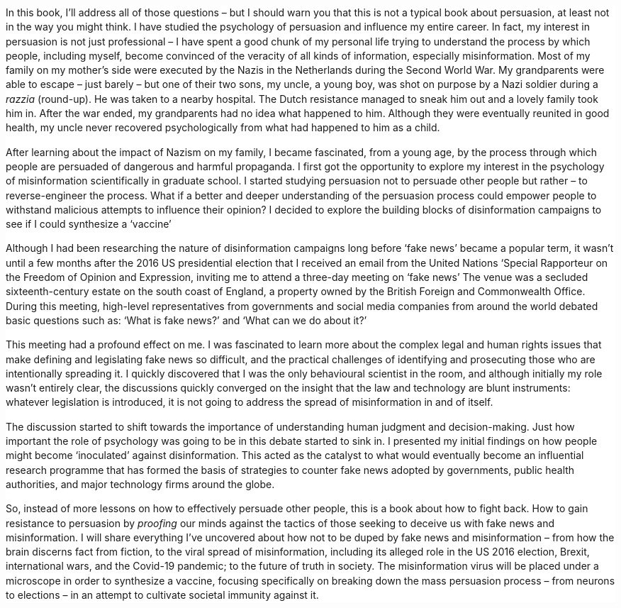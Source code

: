 In this book, I’ll address all of those questions – but I should warn you that this is not a typical book about persuasion, at least not in the way you might think. I have studied the psychology of persuasion and influence my entire career. In fact, my interest in persuasion is not just professional – I have spent a good chunk of my personal life trying to understand the process by which people, including myself, become convinced of the veracity of all kinds of information, especially misinformation. Most of my family on my mother’s side were executed by the Nazis in the Netherlands during the Second World War. My grandparents were able to escape – just barely – but one of their two sons, my uncle, a young boy, was shot on purpose by a Nazi soldier during a _razzia_ (round-up). He was taken to a nearby hospital. The Dutch resistance managed to sneak him out and a lovely family took him in. After the war ended, my grandparents had no idea what happened to him. Although they were eventually reunited in good health, my uncle never recovered psychologically from what had happened to him as a child.

After learning about the impact of Nazism on my family, I became fascinated, from a young age, by the process through which people are persuaded of dangerous and harmful propaganda. I first got the opportunity to explore my interest in the psychology of misinformation scientifically in graduate school. I started studying persuasion not to persuade other people but rather – to reverse-engineer the process. What if a better and deeper understanding of the persuasion process could empower people to withstand malicious attempts to influence their opinion? I decided to explore the building blocks of disinformation campaigns to see if I could synthesize a ‘vaccine’

Although I had been researching the nature of disinformation campaigns long before ‘fake news’ became a popular term, it wasn’t until a few months after the 2016 US presidential election that I received an email from the United Nations ‘Special Rapporteur on the Freedom of Opinion and Expression, inviting me to attend a three-day meeting on ‘fake news’ The venue was a secluded sixteenth-century estate on the south coast of England, a property owned by the British Foreign and Commonwealth Office. During this meeting, high-level representatives from governments and social media companies from around the world debated basic questions such as: ‘What is fake news?’ and ‘What can we do about it?’

This meeting had a profound effect on me. I was fascinated to learn more about the complex legal and human rights issues that make defining and legislating fake news so difficult, and the practical challenges of identifying and prosecuting those who are intentionally spreading it. I quickly discovered that I was the only behavioural scientist in the room, and although initially my role wasn’t entirely clear, the discussions quickly converged on the insight that the law and technology are blunt instruments: whatever legislation is introduced, it is not going to address the spread of misinformation in and of itself.

The discussion started to shift towards the importance of understanding human judgment and decision-making. Just how important the role of psychology was going to be in this debate started to sink in. I presented my initial findings on how people might become ‘inoculated’ against disinformation. This acted as the catalyst to what would eventually become an influential research programme that has formed the basis of strategies to counter fake news adopted by governments, public health authorities, and major technology firms around the globe.

So, instead of more lessons on how to effectively persuade other people, this is a book about how to fight back. How to gain resistance to persuasion by _proofing_ our minds against the tactics of those seeking to deceive us with fake news and misinformation. I will share everything I’ve uncovered about how not to be duped by fake news and misinformation – from how the brain discerns fact from fiction, to the viral spread of misinformation, including its alleged role in the US 2016 election, Brexit, international wars, and the Covid-19 pandemic; to the future of truth in society. The misinformation virus will be placed under a microscope in order to synthesize a vaccine, focusing specifically on breaking down the mass persuasion process – from neurons to elections – in an attempt to cultivate societal immunity against it.
